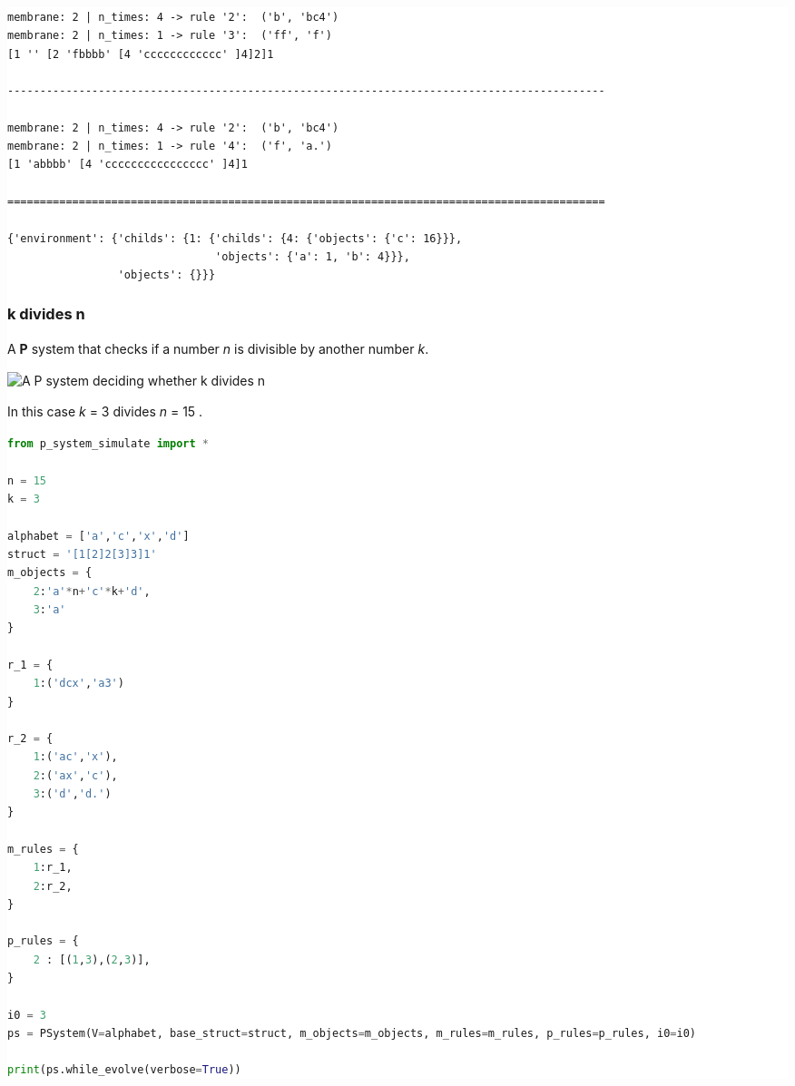 ```terminal
membrane: 2 | n_times: 4 -> rule '2':  ('b', 'bc4')
membrane: 2 | n_times: 1 -> rule '3':  ('ff', 'f')
[1 '' [2 'fbbbb' [4 'cccccccccccc' ]4]2]1

--------------------------------------------------------------------------------------------

membrane: 2 | n_times: 4 -> rule '2':  ('b', 'bc4')
membrane: 2 | n_times: 1 -> rule '4':  ('f', 'a.')
[1 'abbbb' [4 'cccccccccccccccc' ]4]1

============================================================================================

{'environment': {'childs': {1: {'childs': {4: {'objects': {'c': 16}}},
                                'objects': {'a': 1, 'b': 4}}},
                 'objects': {}}}
```

### k divides n

A **P** system that checks if a number _n_ is divisible by another number _k_. 


![A **P** system deciding whether k divides n](https://github.com/pablogl2002/docs_p_system_simulate/blob/main/assets/PSystem_k_divides_n.png?raw=true)

In this case _k_ = 3 divides _n_ = 15 .

```python
from p_system_simulate import *

n = 15
k = 3

alphabet = ['a','c','x','d']
struct = '[1[2]2[3]3]1'
m_objects = {
    2:'a'*n+'c'*k+'d',
    3:'a'
}

r_1 = {
    1:('dcx','a3')
}

r_2 = {
    1:('ac','x'),
    2:('ax','c'),
    3:('d','d.')
}

m_rules = {
    1:r_1,
    2:r_2,
}

p_rules = {
    2 : [(1,3),(2,3)],
}

i0 = 3
ps = PSystem(V=alphabet, base_struct=struct, m_objects=m_objects, m_rules=m_rules, p_rules=p_rules, i0=i0)

print(ps.while_evolve(verbose=True))
```
